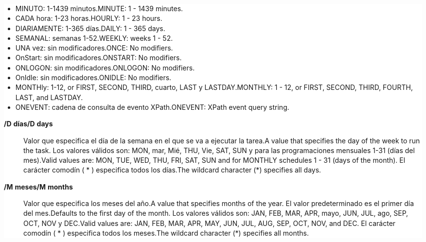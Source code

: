 -   <span data-ttu-id="2bcbe-134">MINUTO: 1-1439 minutos.</span><span class="sxs-lookup"><span data-stu-id="2bcbe-134">MINUTE: 1 - 1439 minutes.</span></span>
-   <span data-ttu-id="2bcbe-135">CADA hora: 1-23 horas.</span><span class="sxs-lookup"><span data-stu-id="2bcbe-135">HOURLY: 1 - 23 hours.</span></span>
-   <span data-ttu-id="2bcbe-136">DIARIAMENTE: 1-365 días.</span><span class="sxs-lookup"><span data-stu-id="2bcbe-136">DAILY: 1 - 365 days.</span></span>
-   <span data-ttu-id="2bcbe-137">SEMANAL: semanas 1-52.</span><span class="sxs-lookup"><span data-stu-id="2bcbe-137">WEEKLY: weeks 1 - 52.</span></span>
-   <span data-ttu-id="2bcbe-138">UNA vez: sin modificadores.</span><span class="sxs-lookup"><span data-stu-id="2bcbe-138">ONCE: No modifiers.</span></span>
-   <span data-ttu-id="2bcbe-139">OnStart: sin modificadores.</span><span class="sxs-lookup"><span data-stu-id="2bcbe-139">ONSTART: No modifiers.</span></span>
-   <span data-ttu-id="2bcbe-140">ONLOGON: sin modificadores.</span><span class="sxs-lookup"><span data-stu-id="2bcbe-140">ONLOGON: No modifiers.</span></span>
-   <span data-ttu-id="2bcbe-141">OnIdle: sin modificadores.</span><span class="sxs-lookup"><span data-stu-id="2bcbe-141">ONIDLE: No modifiers.</span></span>
-   <span data-ttu-id="2bcbe-142">MONTHly: 1-12, or FIRST, SECOND, THIRD, cuarto, LAST y LASTDAY.</span><span class="sxs-lookup"><span data-stu-id="2bcbe-142">MONTHLY: 1 - 12, or FIRST, SECOND, THIRD, FOURTH, LAST, and LASTDAY.</span></span>
-   <span data-ttu-id="2bcbe-143">ONEVENT: cadena de consulta de evento XPath.</span><span class="sxs-lookup"><span data-stu-id="2bcbe-143">ONEVENT: XPath event query string.</span></span>

</dd> <dt>

<span data-ttu-id="2bcbe-144"><span id="_D_days"></span><span id="_d_days"></span><span id="_D_DAYS"></span>**/D** **días**</span><span class="sxs-lookup"><span data-stu-id="2bcbe-144"><span id="_D_days"></span><span id="_d_days"></span><span id="_D_DAYS"></span>**/D** **days**</span></span>
</dt> <dd>

<span data-ttu-id="2bcbe-145">Valor que especifica el día de la semana en el que se va a ejecutar la tarea.</span><span class="sxs-lookup"><span data-stu-id="2bcbe-145">A value that specifies the day of the week to run the task.</span></span> <span data-ttu-id="2bcbe-146">Los valores válidos son: MON, mar, Mié, THU, Vie, SAT, SUN y para las programaciones mensuales 1-31 (días del mes).</span><span class="sxs-lookup"><span data-stu-id="2bcbe-146">Valid values are: MON, TUE, WED, THU, FRI, SAT, SUN and for MONTHLY schedules 1 - 31 (days of the month).</span></span> <span data-ttu-id="2bcbe-147">El carácter comodín ( \* ) especifica todos los días.</span><span class="sxs-lookup"><span data-stu-id="2bcbe-147">The wildcard character (\*) specifies all days.</span></span>

</dd> <dt>

<span data-ttu-id="2bcbe-148"><span id="_M_months"></span><span id="_m_months"></span><span id="_M_MONTHS"></span>**/M** **meses**</span><span class="sxs-lookup"><span data-stu-id="2bcbe-148"><span id="_M_months"></span><span id="_m_months"></span><span id="_M_MONTHS"></span>**/M** **months**</span></span>
</dt> <dd>

<span data-ttu-id="2bcbe-149">Valor que especifica los meses del año.</span><span class="sxs-lookup"><span data-stu-id="2bcbe-149">A value that specifies months of the year.</span></span> <span data-ttu-id="2bcbe-150">El valor predeterminado es el primer día del mes.</span><span class="sxs-lookup"><span data-stu-id="2bcbe-150">Defaults to the first day of the month.</span></span> <span data-ttu-id="2bcbe-151">Los valores válidos son: JAN, FEB, MAR, APR, mayo, JUN, JUL, ago, SEP, OCT, NOV y DEC.</span><span class="sxs-lookup"><span data-stu-id="2bcbe-151">Valid values are: JAN, FEB, MAR, APR, MAY, JUN, JUL, AUG, SEP, OCT, NOV, and DEC.</span></span> <span data-ttu-id="2bcbe-152">El carácter comodín ( \* ) especifica todos los meses.</span><span class="sxs-lookup"><span data-stu-id="2bcbe-152">The wildcard character (\*) specifies all months.</span></span>

